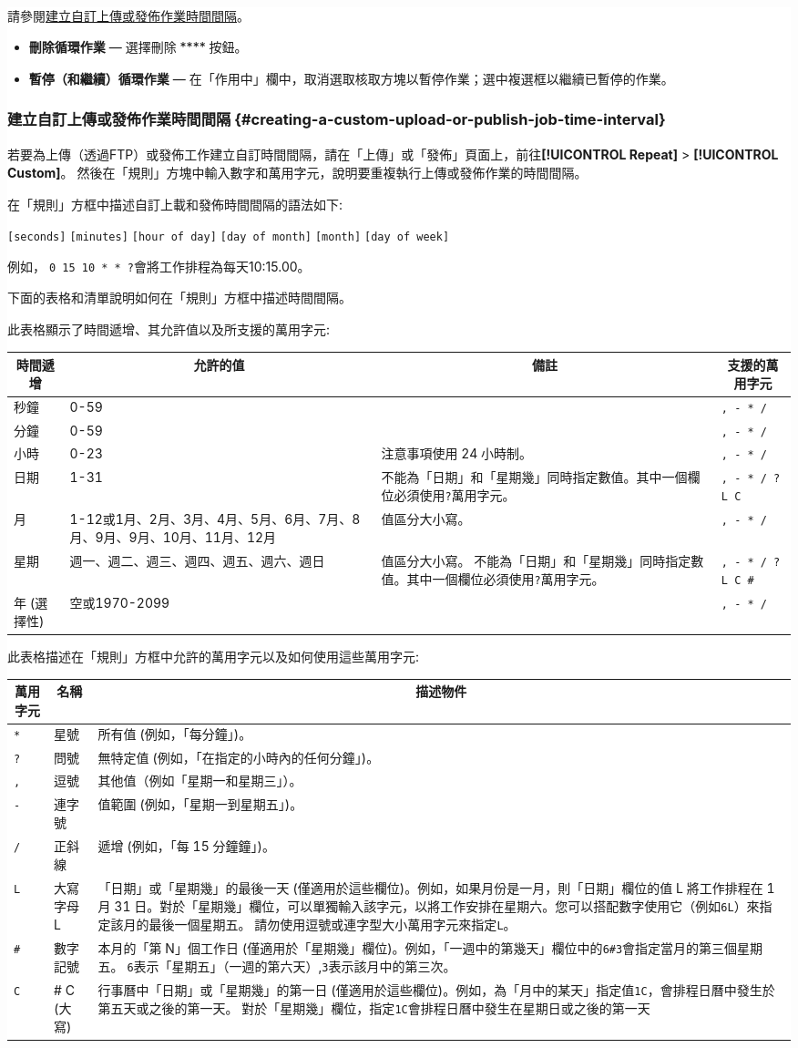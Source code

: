 請參閱[建立自訂上傳或發佈作業時間間隔](checking-job-files.md#creating_a_custom_upload_or_publish_job_time_interval)。

* **刪除循環作業**  — 選擇刪除 **** 按鈕。

* **暫停（和繼續）循環作業**  — 在「作用中」欄中，取消選取核取方塊以暫停作業；選中複選框以繼續已暫停的作業。

### 建立自訂上傳或發佈作業時間間隔 {#creating-a-custom-upload-or-publish-job-time-interval}

若要為上傳（透過FTP）或發佈工作建立自訂時間間隔，請在「上傳」或「發佈」頁面上，前往&#x200B;**[!UICONTROL Repeat]** > **[!UICONTROL Custom]**。 然後在「規則」方塊中輸入數字和萬用字元，說明要重複執行上傳或發佈作業的時間間隔。

在「規則」方框中描述自訂上載和發佈時間間隔的語法如下:

`[seconds]` `[minutes]` `[hour of day]` `[day of month]` `[month]` `[day of week]`

例如， `0 15 10 * * ?`會將工作排程為每天10:15.00。

下面的表格和清單說明如何在「規則」方框中描述時間間隔。

此表格顯示了時間遞增、其允許值以及所支援的萬用字元:

| 時間遞增 | 允許的值 | 備註 | 支援的萬用字元 |
|--- |--- |--- |--- |
| 秒鐘 | 0-59 |  | `, - * /` |
| 分鐘 | 0-59 |  | `, - * /` |
| 小時 | 0-23 | 注意事項使用 24 小時制。 | `, - * /` |
| 日期 | 1-31 | 不能為「日期」和「星期幾」同時指定數值。其中一個欄位必須使用`?`萬用字元。 | `, - * / ? L C` |
| 月 | 1-12或1月、2月、3月、4月、5月、6月、7月、8月、9月、9月、10月、11月、12月 | 值區分大小寫。 | `, - * /` |
| 星期 | 週一、週二、週三、週四、週五、週六、週日 | 值區分大小寫。 不能為「日期」和「星期幾」同時指定數值。其中一個欄位必須使用`?`萬用字元。 | `, - * / ? L C #` |
| 年 (選擇性) | 空或1970-2099 |  | `, - * /` |


此表格描述在「規則」方框中允許的萬用字元以及如何使用這些萬用字元:

| 萬用字元 | 名稱 | 描述物件 |
|--- |--- |--- |
| `*` | 星號 | 所有值 (例如，「每分鐘」)。 |
| `?` | 問號 | 無特定值 (例如，「在指定的小時內的任何分鐘」)。 |
| `,` | 逗號 | 其他值（例如「星期一和星期三」）。 |
| `-` | 連字號 | 值範圍 (例如，「星期一到星期五」)。 |
| `/` | 正斜線 | 遞增 (例如，「每 15 分鐘鐘」)。 |
| `L` | 大寫字母 L | 「日期」或「星期幾」的最後一天 (僅適用於這些欄位)。例如，如果月份是一月，則「日期」欄位的值 L 將工作排程在 1 月 31 日。對於「星期幾」欄位，可以單獨輸入該字元，以將工作安排在星期六。您可以搭配數字使用它（例如`6L`）來指定該月的最後一個星期五。 請勿使用逗號或連字型大小萬用字元來指定`L`。 |
| `#` | 數字記號 | 本月的「第 N」個工作日 (僅適用於「星期幾」欄位)。例如，「一週中的第幾天」欄位中的`6#3`會指定當月的第三個星期五。 `6`表示「星期五」（一週的第六天）,`3`表示該月中的第三次。 |
| `C` | # C (大寫) | 行事曆中「日期」或「星期幾」的第一日 (僅適用於這些欄位)。例如，為「月中的某天」指定值`1C`，會排程日曆中發生於第五天或之後的第一天。 對於「星期幾」欄位，指定`1C`會排程日曆中發生在星期日或之後的第一天 |
